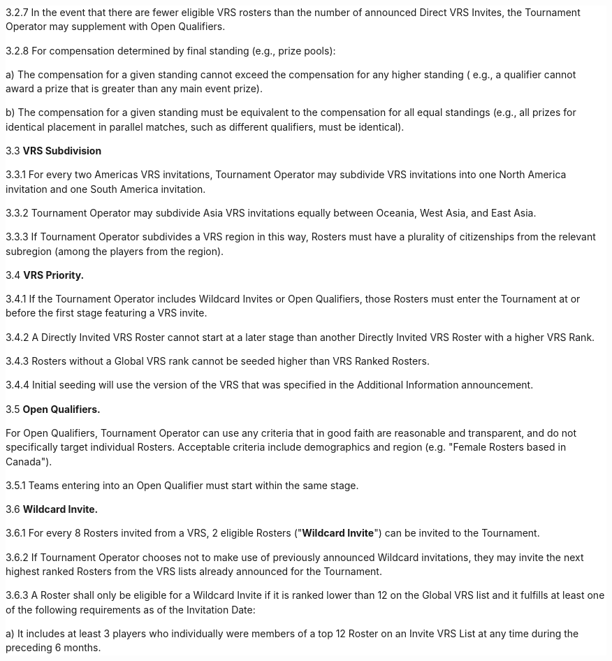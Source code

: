 3.2.7 In the event that there are fewer eligible VRS rosters than the number of announced Direct VRS Invites, the Tournament Operator may supplement with Open Qualifiers.

3.2.8 For compensation determined by final standing (e.g., prize pools):

a) The compensation for a given standing cannot exceed the compensation for any higher standing ( e.g., a qualifier cannot award a prize that is greater than any main event prize).

b) The compensation for a given standing must be equivalent to the compensation for all equal standings (e.g., all prizes for identical placement in parallel matches, such as different qualifiers, must be identical).

3.3 **VRS Subdivision**

3.3.1 For every two Americas VRS invitations, Tournament Operator may subdivide VRS invitations into one North America invitation and one South America invitation.

3.3.2 Tournament Operator may subdivide Asia VRS invitations equally between Oceania, West Asia, and East Asia.

3.3.3 If Tournament Operator subdivides a VRS region in this way, Rosters must have a plurality of citizenships from the relevant subregion (among the players from the region).


3.4 **VRS Priority.**

3.4.1 If the Tournament Operator includes Wildcard Invites or Open Qualifiers, those Rosters must enter the Tournament at or before the first stage featuring a VRS invite.

3.4.2 A Directly Invited VRS Roster cannot start at a later stage than another Directly Invited VRS Roster with a higher VRS Rank.

3.4.3 Rosters without a Global VRS rank cannot be seeded higher than VRS Ranked Rosters.

3.4.4 Initial seeding will use the version of the VRS that was specified in the Additional Information announcement.


3.5 **Open Qualifiers.** 

For Open Qualifiers, Tournament Operator can use any criteria that in good faith are reasonable and transparent, and do not specifically target individual Rosters. Acceptable criteria include demographics and region (e.g. \"Female Rosters based in Canada\").

3.5.1 Teams entering into an Open Qualifier must start within the same stage.


3.6 **Wildcard Invite.** 

3.6.1 For every 8 Rosters invited from a VRS, 2 eligible Rosters ("**Wildcard Invite**") can be invited to the Tournament. 

3.6.2 If Tournament Operator chooses not to make use of previously announced Wildcard invitations, they may invite the next highest ranked Rosters from the VRS lists already announced for the Tournament.

3.6.3 A Roster shall only be eligible for a Wildcard Invite if it is ranked lower than 12 on the Global VRS list and it fulfills at least one of the following requirements as of the Invitation Date:

a) It includes at least 3 players who individually were members of a top 12 Roster on an Invite VRS List at any time during the preceding 6 months.
